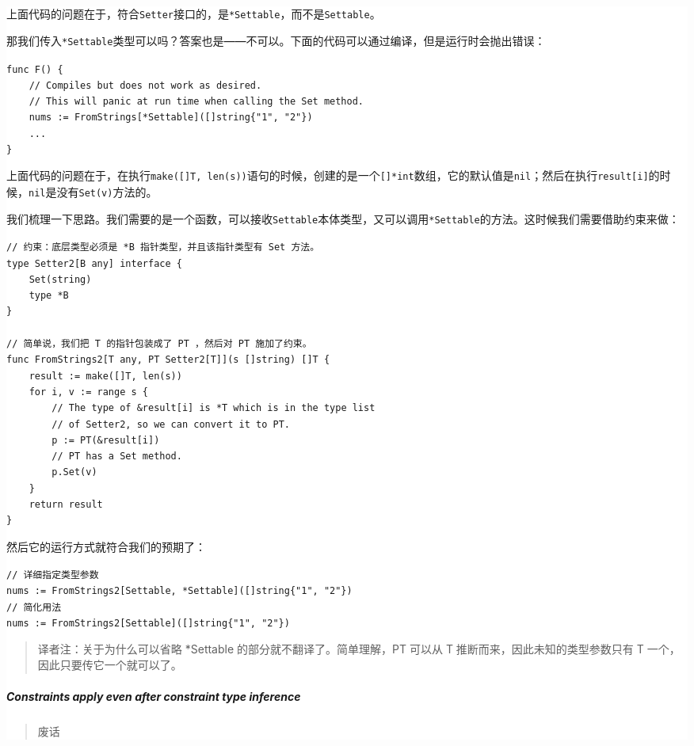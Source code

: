 ```
```

上面代码的问题在于，符合`Setter`接口的，是`*Settable`，而不是`Settable`。

那我们传入`*Settable`类型可以吗？答案也是——不可以。下面的代码可以通过编译，但是运行时会抛出错误：

```
func F() {
    // Compiles but does not work as desired.
    // This will panic at run time when calling the Set method.
    nums := FromStrings[*Settable]([]string{"1", "2"})
    ...
}
```

上面代码的问题在于，在执行`make([]T, len(s))`语句的时候，创建的是一个`[]*int`数组，它的默认值是`nil`；然后在执行`result[i]`的时候，`nil`是没有`Set(v)`方法的。

我们梳理一下思路。我们需要的是一个函数，可以接收`Settable`本体类型，又可以调用`*Settable`的方法。这时候我们需要借助约束来做：

```
// 约束：底层类型必须是 *B 指针类型，并且该指针类型有 Set 方法。
type Setter2[B any] interface {
    Set(string)
    type *B
}

// 简单说，我们把 T 的指针包装成了 PT ，然后对 PT 施加了约束。
func FromStrings2[T any, PT Setter2[T]](s []string) []T {
    result := make([]T, len(s))
    for i, v := range s {
        // The type of &result[i] is *T which is in the type list
        // of Setter2, so we can convert it to PT.
        p := PT(&result[i])
        // PT has a Set method.
        p.Set(v)
    }
    return result
}
```

然后它的运行方式就符合我们的预期了：

```
// 详细指定类型参数
nums := FromStrings2[Settable, *Settable]([]string{"1", "2"})
// 简化用法
nums := FromStrings2[Settable]([]string{"1", "2"})
```

> 译者注：关于为什么可以省略 *Settable 的部分就不翻译了。简单理解，PT 可以从 T 推断而来，因此未知的类型参数只有 T 一个，因此只要传它一个就可以了。

##### Constraints apply even after constraint type inference

> 废话
